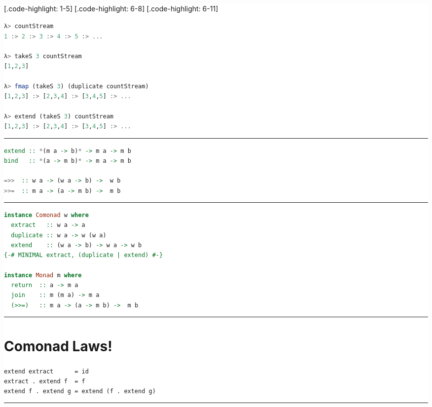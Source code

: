 
[.code-highlight: 1-5]
[.code-highlight: 6-8]
[.code-highlight: 6-11]
```haskell
λ> countStream
1 :> 2 :> 3 :> 4 :> 5 :> ...

λ> takeS 3 countStream
[1,2,3]

λ> fmap (takeS 3) (duplicate countStream)
[1,2,3] :> [2,3,4] :> [3,4,5] :> ...

λ> extend (takeS 3) countStream
[1,2,3] :> [2,3,4] :> [3,4,5] :> ...
```

---

```haskell
extend :: *(m a -> b)* -> m a -> m b
bind   :: *(a -> m b)* -> m a -> m b

=>>  :: w a -> (w a -> b) ->  w b
>>=  :: m a -> (a -> m b) ->  m b
```

---

```haskell
instance Comonad w where
  extract   :: w a -> a
  duplicate :: w a -> w (w a)
  extend    :: (w a -> b) -> w a -> w b
{-# MINIMAL extract, (duplicate | extend) #-}

instance Monad m where
  return  :: a -> m a
  join    :: m (m a) -> m a
  (>>=)   :: m a -> (a -> m b) ->  m b
```

---

# Comonad Laws!

```
extend extract      = id
extract . extend f  = f
extend f . extend g = extend (f . extend g)
```

---

